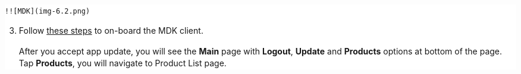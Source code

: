     !![MDK](img-6.2.png)

3. Follow [these steps](https://github.com/SAP-samples/cloud-mdk-tutorial-samples/blob/main/Onboarding-Android-client/Onboarding-Android-client.md) to on-board the MDK client.

    After you accept app update, you will see the **Main** page with **Logout**, **Update** and **Products** options at bottom of the page. Tap **Products**, you will navigate to Product List page.
